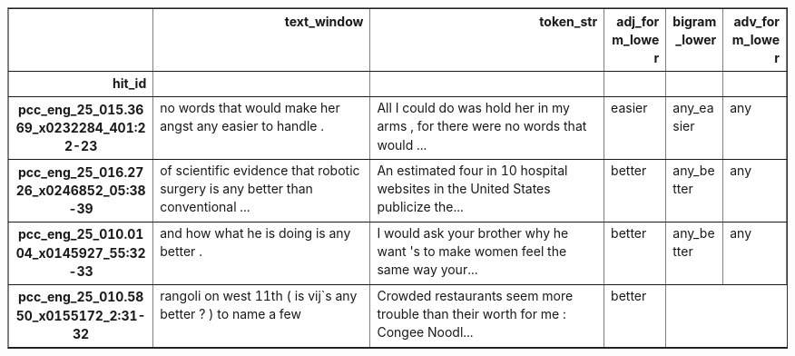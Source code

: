


<div>
<style scoped>
    .dataframe tbody tr th:only-of-type {
        vertical-align: middle;
    }

    .dataframe tbody tr th {
        vertical-align: top;
    }

    .dataframe thead th {
        text-align: right;
    }
</style>
<table border="1" class="dataframe">
  <thead>
    <tr style="text-align: right;">
      <th></th>
      <th>text_window</th>
      <th>token_str</th>
      <th>adj_form_lower</th>
      <th>bigram_lower</th>
      <th>adv_form_lower</th>
    </tr>
    <tr>
      <th>hit_id</th>
      <th></th>
      <th></th>
      <th></th>
      <th></th>
      <th></th>
    </tr>
  </thead>
  <tbody>
    <tr>
      <th>pcc_eng_25_015.3669_x0232284_401:22-23</th>
      <td>no words that would make her angst any easier to handle .</td>
      <td>All I could do was hold her in my arms , for there were no words that would ...</td>
      <td>easier</td>
      <td>any_easier</td>
      <td>any</td>
    </tr>
    <tr>
      <th>pcc_eng_25_016.2726_x0246852_05:38-39</th>
      <td>of scientific evidence that robotic surgery is any better than conventional ...</td>
      <td>An estimated four in 10 hospital websites in the United States publicize the...</td>
      <td>better</td>
      <td>any_better</td>
      <td>any</td>
    </tr>
    <tr>
      <th>pcc_eng_25_010.0104_x0145927_55:32-33</th>
      <td>and how what he is doing is any better .</td>
      <td>I would ask your brother why he want 's to make women feel the same way your...</td>
      <td>better</td>
      <td>any_better</td>
      <td>any</td>
    </tr>
    <tr>
      <th>pcc_eng_25_010.5850_x0155172_2:31-32</th>
      <td>rangoli on west 11th ( is vij`s any better ? ) to name a few</td>
      <td>Crowded restaurants seem more trouble than their worth for me : Congee Noodl...</td>
      <td>better</td>